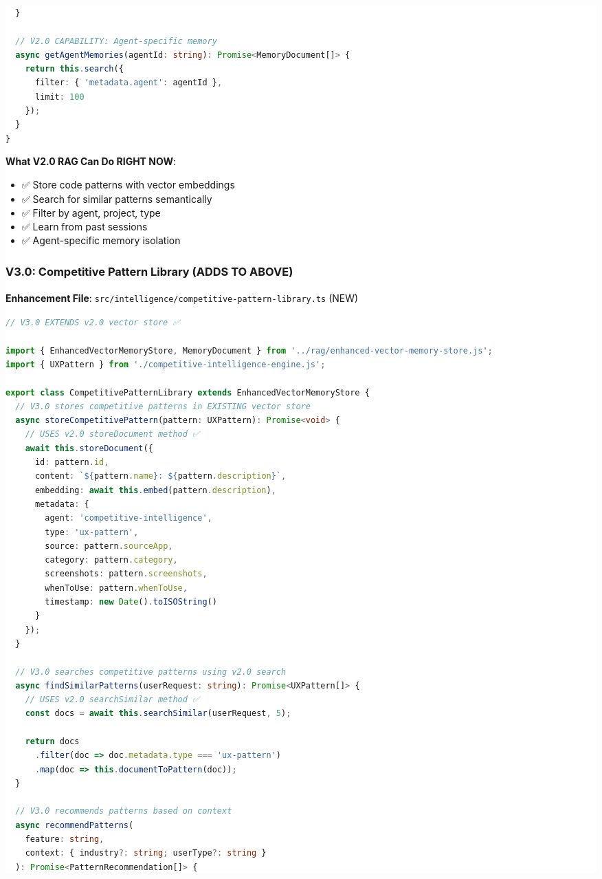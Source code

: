 ```typescript
  }

  // V2.0 CAPABILITY: Agent-specific memory
  async getAgentMemories(agentId: string): Promise<MemoryDocument[]> {
    return this.search({
      filter: { 'metadata.agent': agentId },
      limit: 100
    });
  }
}
```

**What V2.0 RAG Can Do RIGHT NOW**:
- ✅ Store code patterns with vector embeddings
- ✅ Search for similar patterns semantically
- ✅ Filter by agent, project, type
- ✅ Learn from past sessions
- ✅ Agent-specific memory isolation

### V3.0: Competitive Pattern Library (ADDS TO ABOVE)

**Enhancement File**: `src/intelligence/competitive-pattern-library.ts` (NEW)

```typescript
// V3.0 EXTENDS v2.0 vector store ✅

import { EnhancedVectorMemoryStore, MemoryDocument } from '../rag/enhanced-vector-memory-store.js';
import { UXPattern } from './competitive-intelligence-engine.js';

export class CompetitivePatternLibrary extends EnhancedVectorMemoryStore {
  // V3.0 stores competitive patterns in EXISTING vector store
  async storeCompetitivePattern(pattern: UXPattern): Promise<void> {
    // USES v2.0 storeDocument method ✅
    await this.storeDocument({
      id: pattern.id,
      content: `${pattern.name}: ${pattern.description}`,
      embedding: await this.embed(pattern.description),
      metadata: {
        agent: 'competitive-intelligence',
        type: 'ux-pattern',
        source: pattern.sourceApp,
        category: pattern.category,
        screenshots: pattern.screenshots,
        whenToUse: pattern.whenToUse,
        timestamp: new Date().toISOString()
      }
    });
  }

  // V3.0 searches competitive patterns using v2.0 search
  async findSimilarPatterns(userRequest: string): Promise<UXPattern[]> {
    // USES v2.0 searchSimilar method ✅
    const docs = await this.searchSimilar(userRequest, 5);

    return docs
      .filter(doc => doc.metadata.type === 'ux-pattern')
      .map(doc => this.documentToPattern(doc));
  }

  // V3.0 recommends patterns based on context
  async recommendPatterns(
    feature: string,
    context: { industry?: string; userType?: string }
  ): Promise<PatternRecommendation[]> {
```